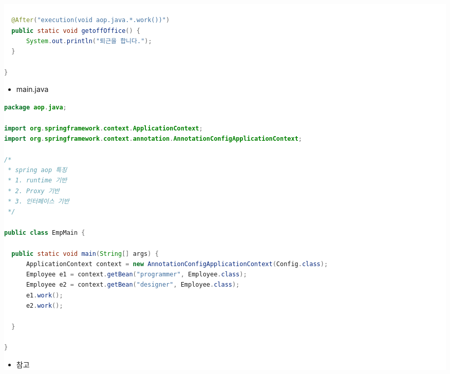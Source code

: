   ```java
  	
  	@After("execution(void aop.java.*.work())")
  	public static void getoffOffice() {
  		System.out.println("퇴근을 합니다.");
  	}
  	
  }
  
  ```

  - main.java

  ```java
  package aop.java;
  
  import org.springframework.context.ApplicationContext;
  import org.springframework.context.annotation.AnnotationConfigApplicationContext;
  
  /*
   * spring aop 특징
   * 1. runtime 기반
   * 2. Proxy 기반
   * 3. 인터페이스 기반
   */
  
  public class EmpMain {
  
  	public static void main(String[] args) {
  		ApplicationContext context = new AnnotationConfigApplicationContext(Config.class);
  		Employee e1 = context.getBean("programmer", Employee.class);
  		Employee e2 = context.getBean("designer", Employee.class);
  		e1.work();
  		e2.work();
  		
  	}
  
  }
  
  ```




- 참고
